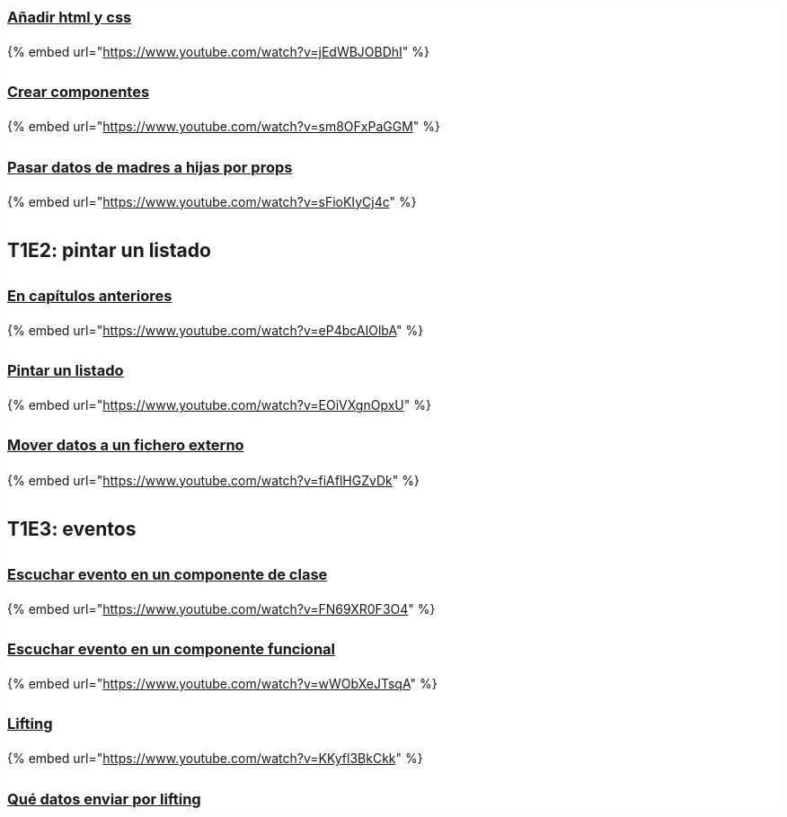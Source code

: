 ### [Añadir html y css](https://www.youtube.com/watch?v=jEdWBJOBDhI)

{% embed url="https://www.youtube.com/watch?v=jEdWBJOBDhI" %}

### [Crear componentes](https://www.youtube.com/watch?v=sm8OFxPaGGM)

{% embed url="https://www.youtube.com/watch?v=sm8OFxPaGGM" %}

### [Pasar datos de madres a hijas por props](https://www.youtube.com/watch?v=sFioKIyCj4c)

{% embed url="https://www.youtube.com/watch?v=sFioKIyCj4c" %}

## T1E2: pintar un listado

### [En capítulos anteriores](https://www.youtube.com/watch?v=eP4bcAIOlbA)

{% embed url="https://www.youtube.com/watch?v=eP4bcAIOlbA" %}

### [Pintar un listado](https://www.youtube.com/watch?v=EOiVXgnOpxU)

{% embed url="https://www.youtube.com/watch?v=EOiVXgnOpxU" %}

### [Mover datos a un fichero externo](https://www.youtube.com/watch?v=fiAflHGZvDk)

{% embed url="https://www.youtube.com/watch?v=fiAflHGZvDk" %}

## T1E3: eventos

### [Escuchar evento en un componente de clase](https://www.youtube.com/watch?v=FN69XR0F3O4)

{% embed url="https://www.youtube.com/watch?v=FN69XR0F3O4" %}

### [Escuchar evento en un componente funcional](https://www.youtube.com/watch?v=wWObXeJTsqA)

{% embed url="https://www.youtube.com/watch?v=wWObXeJTsqA" %}

### [Lifting](https://www.youtube.com/watch?v=KKyfl3BkCkk)

{% embed url="https://www.youtube.com/watch?v=KKyfl3BkCkk" %}

### [Qué datos enviar por lifting](https://www.youtube.com/watch?v=1sggmPyDWKE)
